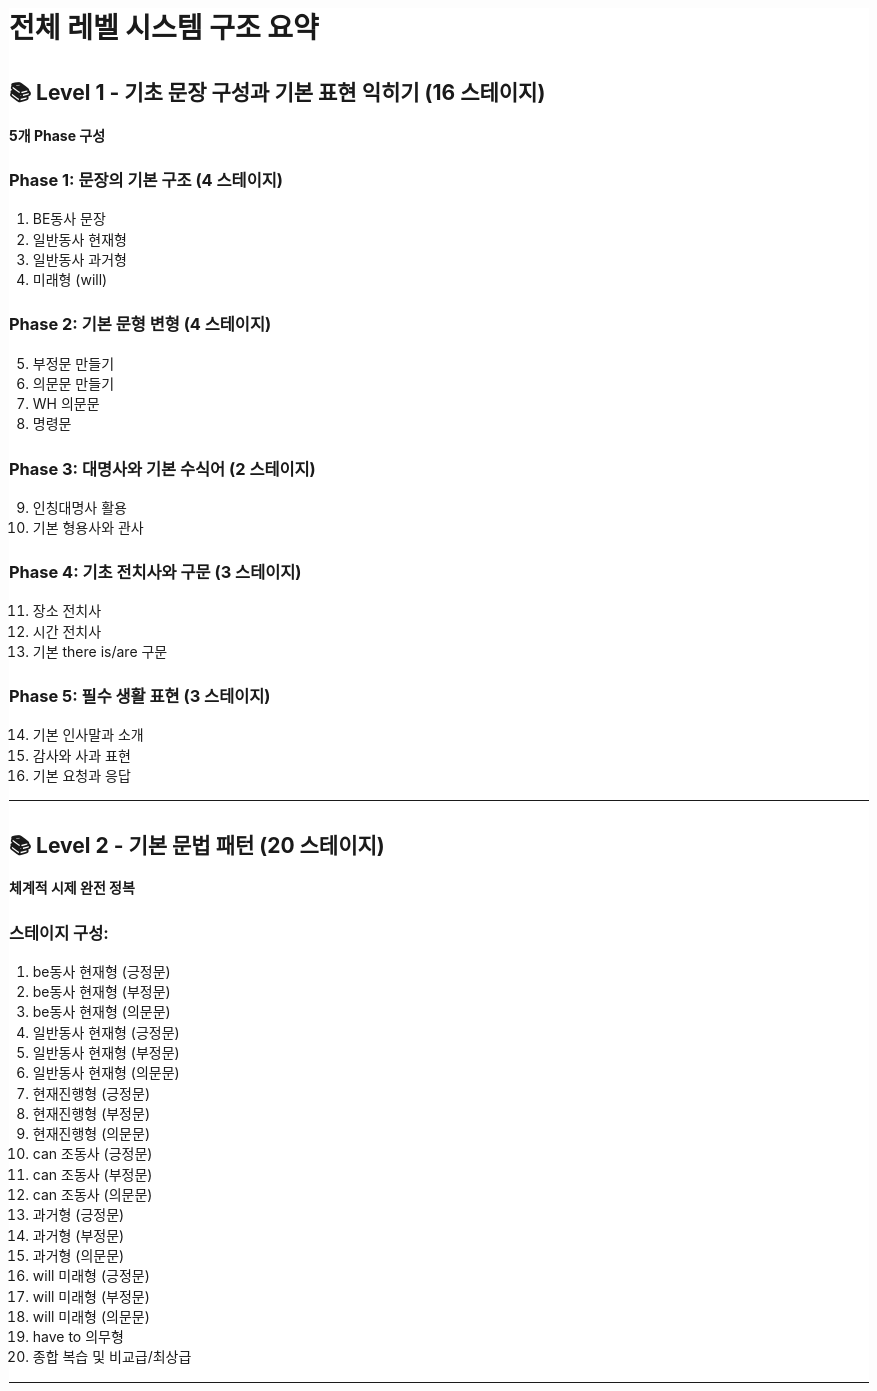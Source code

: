 # 전체 레벨 시스템 구조 요약

## 📚 Level 1 - 기초 문장 구성과 기본 표현 익히기 (16 스테이지)
**5개 Phase 구성**

### Phase 1: 문장의 기본 구조 (4 스테이지)
1. BE동사 문장
2. 일반동사 현재형
3. 일반동사 과거형
4. 미래형 (will)

### Phase 2: 기본 문형 변형 (4 스테이지)
5. 부정문 만들기
6. 의문문 만들기
7. WH 의문문
8. 명령문

### Phase 3: 대명사와 기본 수식어 (2 스테이지)
9. 인칭대명사 활용
10. 기본 형용사와 관사

### Phase 4: 기초 전치사와 구문 (3 스테이지)
11. 장소 전치사
12. 시간 전치사
13. 기본 there is/are 구문

### Phase 5: 필수 생활 표현 (3 스테이지)
14. 기본 인사말과 소개
15. 감사와 사과 표현
16. 기본 요청과 응답

---

## 📚 Level 2 - 기본 문법 패턴 (20 스테이지)
**체계적 시제 완전 정복**

### 스테이지 구성:
1. be동사 현재형 (긍정문)
2. be동사 현재형 (부정문)
3. be동사 현재형 (의문문)
4. 일반동사 현재형 (긍정문)
5. 일반동사 현재형 (부정문)
6. 일반동사 현재형 (의문문)
7. 현재진행형 (긍정문)
8. 현재진행형 (부정문)
9. 현재진행형 (의문문)
10. can 조동사 (긍정문)
11. can 조동사 (부정문)
12. can 조동사 (의문문)
13. 과거형 (긍정문)
14. 과거형 (부정문)
15. 과거형 (의문문)
16. will 미래형 (긍정문)
17. will 미래형 (부정문)
18. will 미래형 (의문문)
19. have to 의무형
20. 종합 복습 및 비교급/최상급

---